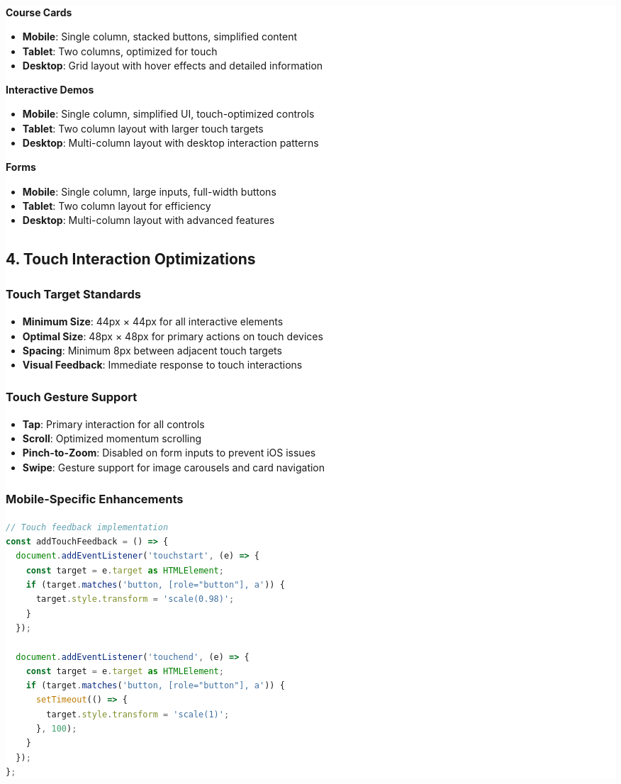 **Course Cards**
- **Mobile**: Single column, stacked buttons, simplified content
- **Tablet**: Two columns, optimized for touch
- **Desktop**: Grid layout with hover effects and detailed information

**Interactive Demos**
- **Mobile**: Single column, simplified UI, touch-optimized controls
- **Tablet**: Two column layout with larger touch targets
- **Desktop**: Multi-column layout with desktop interaction patterns

**Forms**
- **Mobile**: Single column, large inputs, full-width buttons
- **Tablet**: Two column layout for efficiency
- **Desktop**: Multi-column layout with advanced features

## 4. Touch Interaction Optimizations

### Touch Target Standards
- **Minimum Size**: 44px × 44px for all interactive elements
- **Optimal Size**: 48px × 48px for primary actions on touch devices
- **Spacing**: Minimum 8px between adjacent touch targets
- **Visual Feedback**: Immediate response to touch interactions

### Touch Gesture Support
- **Tap**: Primary interaction for all controls
- **Scroll**: Optimized momentum scrolling
- **Pinch-to-Zoom**: Disabled on form inputs to prevent iOS issues
- **Swipe**: Gesture support for image carousels and card navigation

### Mobile-Specific Enhancements
```typescript
// Touch feedback implementation
const addTouchFeedback = () => {
  document.addEventListener('touchstart', (e) => {
    const target = e.target as HTMLElement;
    if (target.matches('button, [role="button"], a')) {
      target.style.transform = 'scale(0.98)';
    }
  });

  document.addEventListener('touchend', (e) => {
    const target = e.target as HTMLElement;
    if (target.matches('button, [role="button"], a')) {
      setTimeout(() => {
        target.style.transform = 'scale(1)';
      }, 100);
    }
  });
};
```
